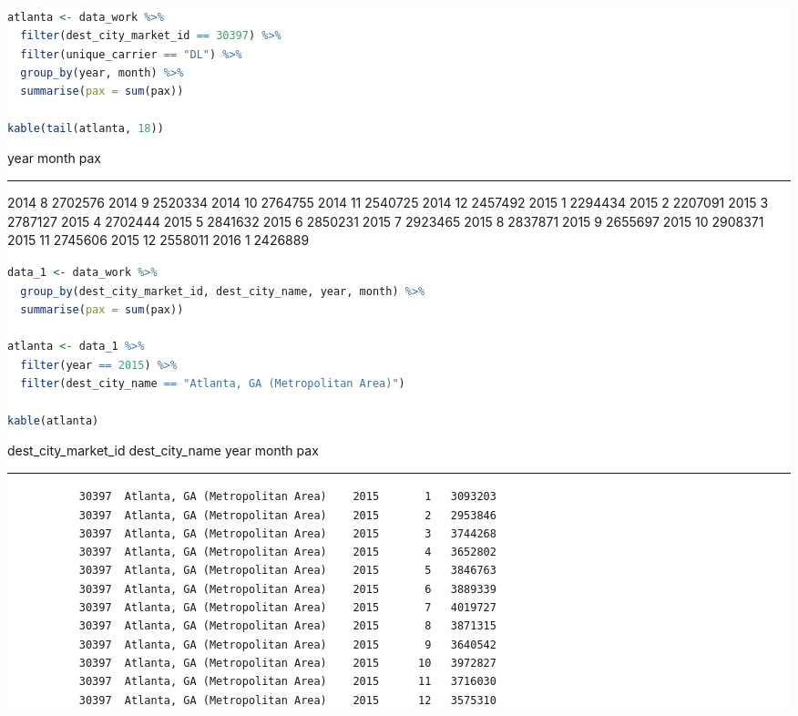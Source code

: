 
```r
atlanta <- data_work %>%
  filter(dest_city_market_id == 30397) %>%
  filter(unique_carrier == "DL") %>%
  group_by(year, month) %>%
  summarise(pax = sum(pax))

kable(tail(atlanta, 18))
```



 year   month       pax
-----  ------  --------
 2014       8   2702576
 2014       9   2520334
 2014      10   2764755
 2014      11   2540725
 2014      12   2457492
 2015       1   2294434
 2015       2   2207091
 2015       3   2787127
 2015       4   2702444
 2015       5   2841632
 2015       6   2850231
 2015       7   2923465
 2015       8   2837871
 2015       9   2655697
 2015      10   2908371
 2015      11   2745606
 2015      12   2558011
 2016       1   2426889



```r
data_1 <- data_work %>%
  group_by(dest_city_market_id, dest_city_name, year, month) %>%
  summarise(pax = sum(pax))

atlanta <- data_1 %>%
  filter(year == 2015) %>%
  filter(dest_city_name == "Atlanta, GA (Metropolitan Area)")

kable(atlanta)
```



 dest_city_market_id  dest_city_name                     year   month       pax
--------------------  --------------------------------  -----  ------  --------
               30397  Atlanta, GA (Metropolitan Area)    2015       1   3093203
               30397  Atlanta, GA (Metropolitan Area)    2015       2   2953846
               30397  Atlanta, GA (Metropolitan Area)    2015       3   3744268
               30397  Atlanta, GA (Metropolitan Area)    2015       4   3652802
               30397  Atlanta, GA (Metropolitan Area)    2015       5   3846763
               30397  Atlanta, GA (Metropolitan Area)    2015       6   3889339
               30397  Atlanta, GA (Metropolitan Area)    2015       7   4019727
               30397  Atlanta, GA (Metropolitan Area)    2015       8   3871315
               30397  Atlanta, GA (Metropolitan Area)    2015       9   3640542
               30397  Atlanta, GA (Metropolitan Area)    2015      10   3972827
               30397  Atlanta, GA (Metropolitan Area)    2015      11   3716030
               30397  Atlanta, GA (Metropolitan Area)    2015      12   3575310
